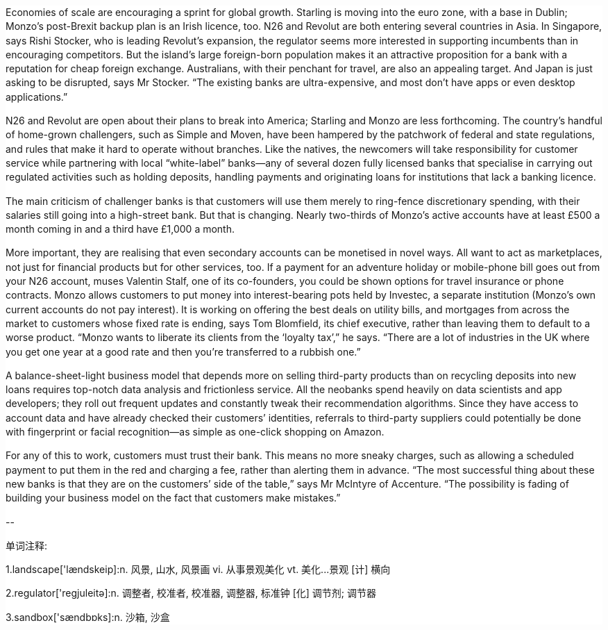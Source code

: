 Economies of scale are encouraging a sprint for global growth. Starling is moving into the euro zone, with a base in Dublin; Monzo’s post-Brexit backup plan is an Irish licence, too. N26 and Revolut are both entering several countries in Asia. In Singapore, says Rishi Stocker, who is leading Revolut’s expansion, the regulator seems more interested in supporting incumbents than in encouraging competitors. But the island’s large foreign-born population makes it an attractive proposition for a bank with a reputation for cheap foreign exchange. Australians, with their penchant for travel, are also an appealing target. And Japan is just asking to be disrupted, says Mr Stocker. “The existing banks are ultra-expensive, and most don’t have apps or even desktop applications.” 

N26 and Revolut are open about their plans to break into America; Starling and Monzo are less forthcoming. The country’s handful of home-grown challengers, such as Simple and Moven, have been hampered by the patchwork of federal and state regulations, and rules that make it hard to operate without branches. Like the natives, the newcomers will take responsibility for customer service while partnering with local “white-label” banks—any of several dozen fully licensed banks that specialise in carrying out regulated activities such as holding deposits, handling payments and originating loans for institutions that lack a banking licence. 

The main criticism of challenger banks is that customers will use them merely to ring-fence discretionary spending, with their salaries still going into a high-street bank. But that is changing. Nearly two-thirds of Monzo’s active accounts have at least £500 a month coming in and a third have £1,000 a month. 

More important, they are realising that even secondary accounts can be monetised in novel ways. All want to act as marketplaces, not just for financial products but for other services, too. If a payment for an adventure holiday or mobile-phone bill goes out from your N26 account, muses Valentin Stalf, one of its co-founders, you could be shown options for travel insurance or phone contracts. Monzo allows customers to put money into interest-bearing pots held by Investec, a separate institution (Monzo’s own current accounts do not pay interest). It is working on offering the best deals on utility bills, and mortgages from across the market to customers whose fixed rate is ending, says Tom Blomfield, its chief executive, rather than leaving them to default to a worse product. “Monzo wants to liberate its clients from the ‘loyalty tax’,” he says. “There are a lot of industries in the UK where you get one year at a good rate and then you’re transferred to a rubbish one.” 

A balance-sheet-light business model that depends more on selling third-party products than on recycling deposits into new loans requires top-notch data analysis and frictionless service. All the neobanks spend heavily on data scientists and app developers; they roll out frequent updates and constantly tweak their recommendation algorithms. Since they have access to account data and have already checked their customers’ identities, referrals to third-party suppliers could potentially be done with fingerprint or facial recognition—as simple as one-click shopping on Amazon. 

For any of this to work, customers must trust their bank. This means no more sneaky charges, such as allowing a scheduled payment to put them in the red and charging a fee, rather than alerting them in advance. “The most successful thing about these new banks is that they are on the customers’ side of the table,” says Mr McIntyre of Accenture. “The possibility is fading of building your business model on the fact that customers make mistakes.” 

-- 

 单词注释:

1.landscape['lændskeip]:n. 风景, 山水, 风景画 vi. 从事景观美化 vt. 美化...景观 [计] 横向 

2.regulator['regjuleitә]:n. 调整者, 校准者, 校准器, 调整器, 标准钟 [化] 调节剂; 调节器 

3.sandbox['sændbɒks]:n. 沙箱, 沙盒 
